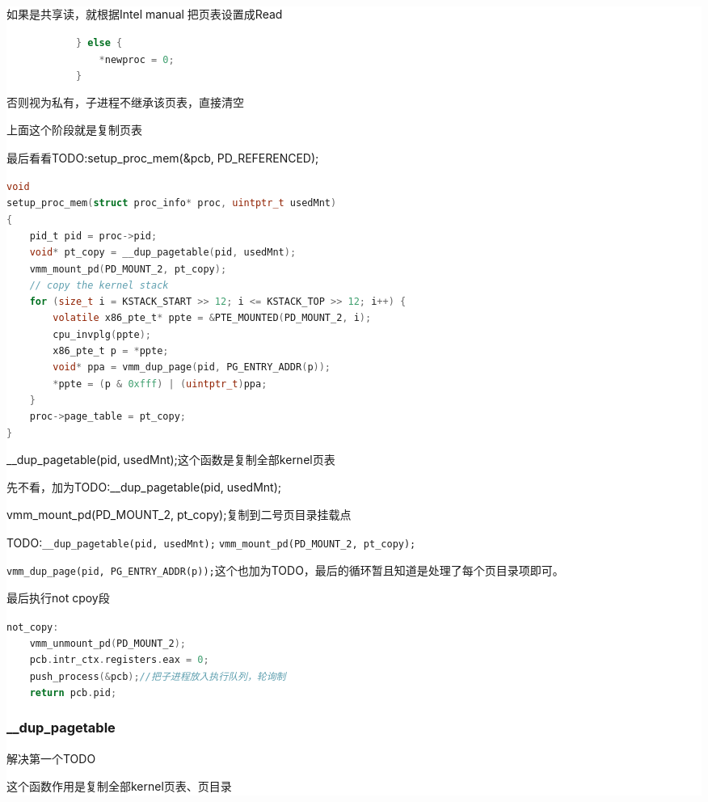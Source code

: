 如果是共享读，就根据Intel manual 把页表设置成Read

```c
            } else {
                *newproc = 0;
            }
```

否则视为私有，子进程不继承该页表，直接清空

上面这个阶段就是复制页表

最后看看TODO:setup_proc_mem(&pcb, PD_REFERENCED);

```c
void
setup_proc_mem(struct proc_info* proc, uintptr_t usedMnt)
{
    pid_t pid = proc->pid;
    void* pt_copy = __dup_pagetable(pid, usedMnt);
    vmm_mount_pd(PD_MOUNT_2, pt_copy);
    // copy the kernel stack
    for (size_t i = KSTACK_START >> 12; i <= KSTACK_TOP >> 12; i++) {
        volatile x86_pte_t* ppte = &PTE_MOUNTED(PD_MOUNT_2, i);
        cpu_invplg(ppte);
        x86_pte_t p = *ppte;
        void* ppa = vmm_dup_page(pid, PG_ENTRY_ADDR(p));
        *ppte = (p & 0xfff) | (uintptr_t)ppa;
    }
    proc->page_table = pt_copy;
}
```

__dup_pagetable(pid, usedMnt);这个函数是复制全部kernel页表

先不看，加为TODO:__dup_pagetable(pid, usedMnt);

vmm_mount_pd(PD_MOUNT_2, pt_copy);复制到二号页目录挂载点

TODO:`__dup_pagetable(pid, usedMnt);` `vmm_mount_pd(PD_MOUNT_2, pt_copy);`

`vmm_dup_page(pid, PG_ENTRY_ADDR(p));`这个也加为TODO，最后的循环暂且知道是处理了每个页目录项即可。

最后执行not cpoy段

```c
not_copy:
    vmm_unmount_pd(PD_MOUNT_2);
    pcb.intr_ctx.registers.eax = 0;
    push_process(&pcb);//把子进程放入执行队列，轮询制
    return pcb.pid;
```

### __dup_pagetable

解决第一个TODO

这个函数作用是复制全部kernel页表、页目录
